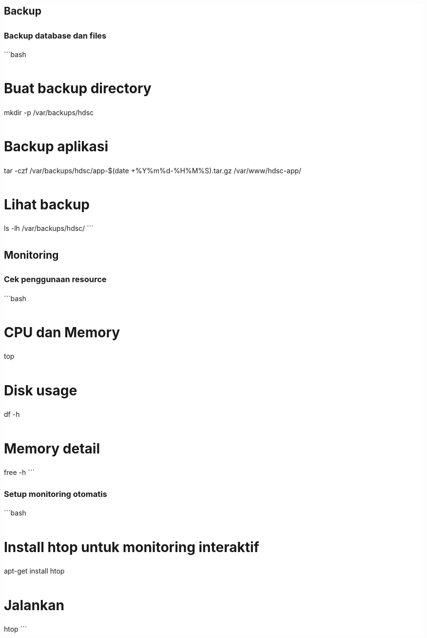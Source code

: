 ## Backup

### Backup database dan files

\`\`\`bash
# Buat backup directory
mkdir -p /var/backups/hdsc

# Backup aplikasi
tar -czf /var/backups/hdsc/app-$(date +%Y%m%d-%H%M%S).tar.gz /var/www/hdsc-app/

# Lihat backup
ls -lh /var/backups/hdsc/
\`\`\`

## Monitoring

### Cek penggunaan resource

\`\`\`bash
# CPU dan Memory
top

# Disk usage
df -h

# Memory detail
free -h
\`\`\`

### Setup monitoring otomatis

\`\`\`bash
# Install htop untuk monitoring interaktif
apt-get install htop

# Jalankan
htop
\`\`\`
